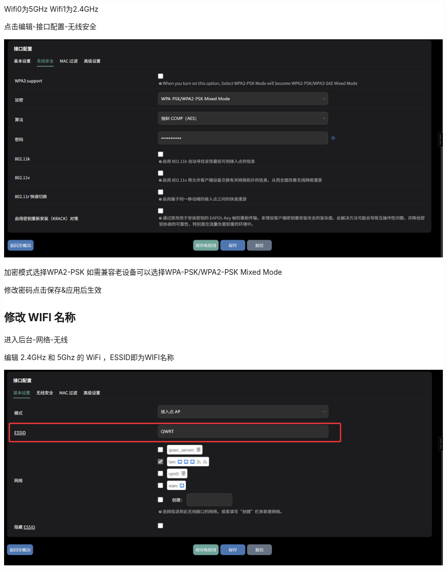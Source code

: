 Wifi0为5GHz Wifi1为2.4GHz

点击编辑-接口配置-无线安全

![](./Image/2-3.png)

加密模式选择WPA2-PSK 如需兼容老设备可以选择WPA-PSK/WPA2-PSK Mixed Mode

修改密码点击保存&应用后生效

## 修改 WIFI 名称

进入后台-网络-无线

编辑 2.4GHz 和 5Ghz 的 WiFi ，ESSID即为WIFI名称

![](./Image/2-4.png)
